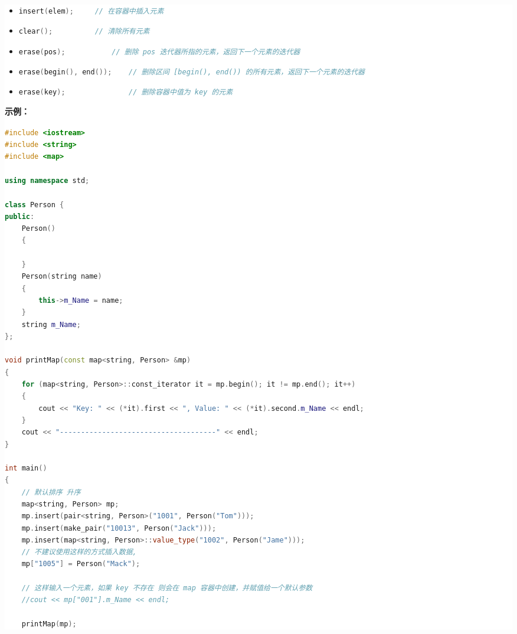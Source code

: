 - ```C++
  insert(elem);		// 在容器中插入元素
  ```

- ```C++
  clear();			// 清除所有元素
  ```

- ```C++
  erase(pos);			// 删除 pos 迭代器所指的元素，返回下一个元素的迭代器
  ```

- ```C++
  erase(begin(), end());	// 删除区间 [begin(), end()) 的所有元素，返回下一个元素的迭代器
  ```

- ```C++
  erase(key);				// 删除容器中值为 key 的元素
  ```

**示例：**

```C++
#include <iostream>
#include <string>
#include <map>

using namespace std;

class Person {
public:
	Person()
	{

	}
	Person(string name)
	{
		this->m_Name = name;
	}
	string m_Name;
};

void printMap(const map<string, Person> &mp)
{
	for (map<string, Person>::const_iterator it = mp.begin(); it != mp.end(); it++)
	{
		cout << "Key: " << (*it).first << ", Value: " << (*it).second.m_Name << endl;
	}
	cout << "-------------------------------------" << endl;
}

int main()
{
	// 默认排序 升序
	map<string, Person> mp;
	mp.insert(pair<string, Person>("1001", Person("Tom")));
	mp.insert(make_pair("10013", Person("Jack")));
	mp.insert(map<string, Person>::value_type("1002", Person("Jame")));
	// 不建议使用这样的方式插入数据,
	mp["1005"] = Person("Mack");

	// 这样输入一个元素，如果 key 不存在 则会在 map 容器中创建，并赋值给一个默认参数
	//cout << mp["001"].m_Name << endl;

	printMap(mp);

  ```